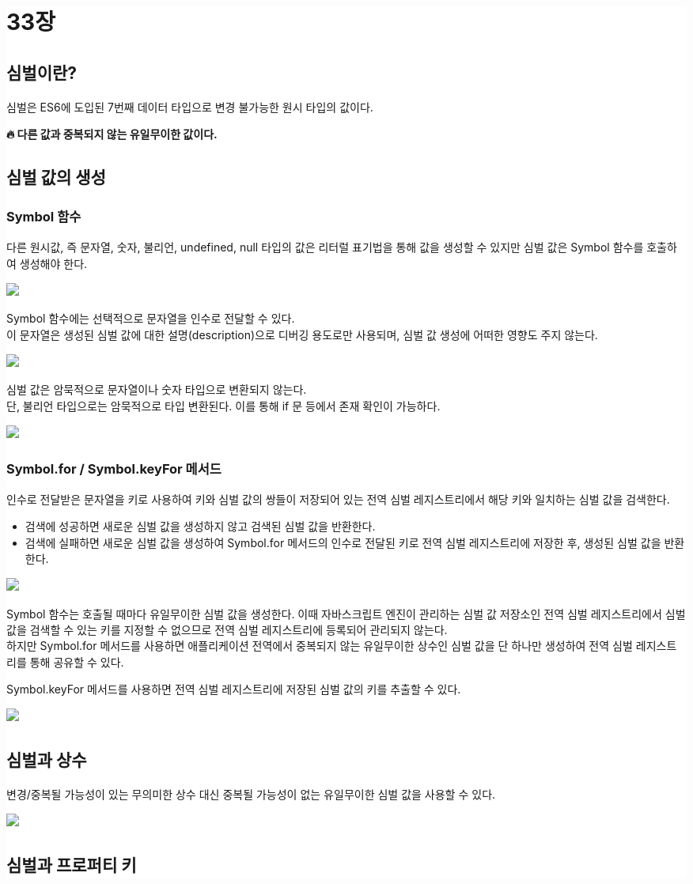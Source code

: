 # 33장

## 심벌이란?

심벌은 ES6에 도입된 7번째 데이터 타입으로 변경 불가능한 원시 타입의 값이다.

**🔥 다른 값과 중복되지 않는 유일무이한 값이다.**

## 심벌 값의 생성

### Symbol 함수

다른 원시값, 즉 문자열, 숫자, 불리언, undefined, null 타입의 값은 리터럴 표기법을 통해 값을 생성할 수 있지만 심벌 값은 Symbol 함수를 호출하여 생성해야 한다.

![](https://velog.velcdn.com/images/pmj9498/post/1bb2e030-0100-4d05-bbcb-2daeadf17b2e/image.png)

Symbol 함수에는 선택적으로 문자열을 인수로 전달할 수 있다.  
이 문자열은 생성된 심벌 값에 대한 설명(description)으로 디버깅 용도로만 사용되며, 심벌 값 생성에 어떠한 영향도 주지 않는다.

![](https://velog.velcdn.com/images/pmj9498/post/e13a3086-ee7b-47df-8c50-999beda0aa66/image.png)

심벌 값은 암묵적으로 문자열이나 숫자 타입으로 변환되지 않는다.  
단, 불리언 타입으로는 암묵적으로 타입 변환된다. 이를 통해 if 문 등에서 존재 확인이 가능하다.

![](https://velog.velcdn.com/images/pmj9498/post/5f3f2ae3-8235-4125-9d26-5f6df69ff145/image.png)

### Symbol.for / Symbol.keyFor 메서드

인수로 전달받은 문자열을 키로 사용하여 키와 심벌 값의 쌍들이 저장되어 있는 전역 심벌 레지스트리에서 해당 키와 일치하는 심벌 값을 검색한다.

- 검색에 성공하면 새로운 심벌 값을 생성하지 않고 검색된 심벌 값을 반환한다.
- 검색에 실패하면 새로운 심벌 값을 생성하여 Symbol.for 메서드의 인수로 전달된 키로 전역 심벌 레지스트리에 저장한 후, 생성된 심벌 값을 반환한다.

![](https://velog.velcdn.com/images/pmj9498/post/62664bad-6587-4a02-9a3f-56350e2539df/image.png)

Symbol 함수는 호출될 때마다 유일무이한 심벌 값을 생성한다. 이때 자바스크립트 엔진이 관리하는 심벌 값 저장소인 전역 심벌 레지스트리에서 심벌 값을 검색할 수 있는 키를 지정할 수 없으므로 전역 심벌 레지스트리에 등록되어 관리되지 않는다.  
하지만 Symbol.for 메서드를 사용하면 애플리케이션 전역에서 중복되지 않는 유일무이한 상수인 심벌 값을 단 하나만 생성하여 전역 심벌 레지스트리를 통해 공유할 수 있다.

Symbol.keyFor 메서드를 사용하면 전역 심벌 레지스트리에 저장된 심벌 값의 키를 추출할 수 있다.

![](https://velog.velcdn.com/images/pmj9498/post/7fa3ae4f-203b-485c-bdd8-a510132dfe84/image.png)

## 심벌과 상수

변경/중복될 가능성이 있는 무의미한 상수 대신 중복될 가능성이 없는 유일무이한 심벌 값을 사용할 수 있다.

![](https://velog.velcdn.com/images/pmj9498/post/995b405d-cd06-4de8-ade1-c35e6158af00/image.png)

## 심벌과 프로퍼티 키
